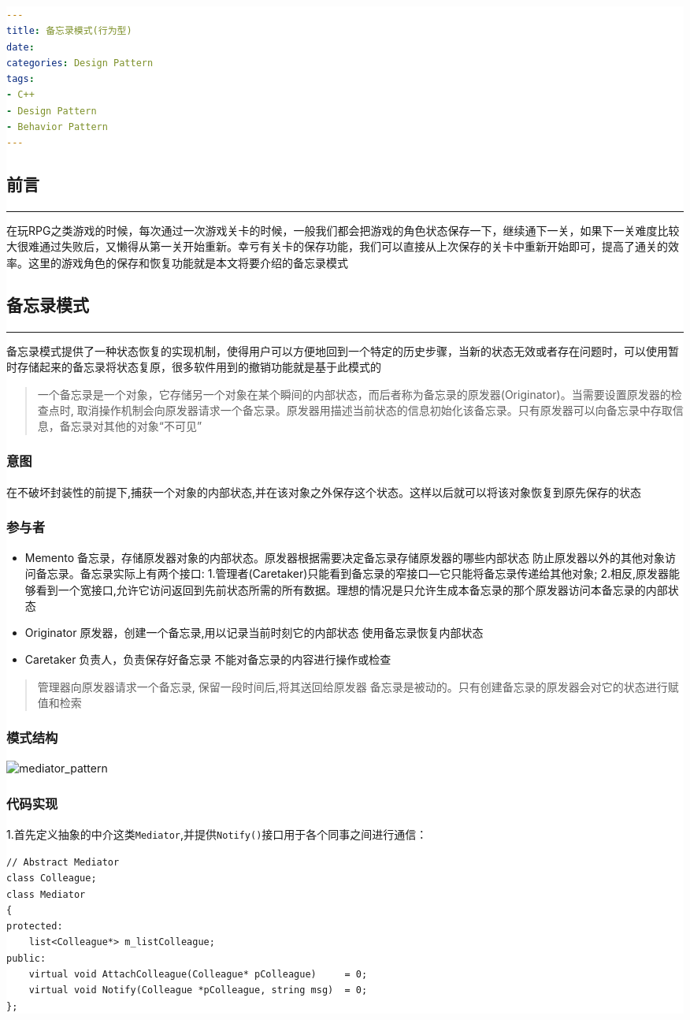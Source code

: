 ```yaml
---
title: 备忘录模式(行为型)
date: 
categories: Design Pattern
tags:
- C++
- Design Pattern
- Behavior Pattern
---
```


## 前言
---
在玩RPG之类游戏的时候，每次通过一次游戏关卡的时候，一般我们都会把游戏的角色状态保存一下，继续通下一关，如果下一关难度比较大很难通过失败后，又懒得从第一关开始重新。幸亏有关卡的保存功能，我们可以直接从上次保存的关卡中重新开始即可，提高了通关的效率。这里的游戏角色的保存和恢复功能就是本文将要介绍的备忘录模式



## 备忘录模式
---
备忘录模式提供了一种状态恢复的实现机制，使得用户可以方便地回到一个特定的历史步骤，当新的状态无效或者存在问题时，可以使用暂时存储起来的备忘录将状态复原，很多软件用到的撤销功能就是基于此模式的

>一个备忘录是一个对象，它存储另一个对象在某个瞬间的内部状态，而后者称为备忘录的原发器(Originator)。当需要设置原发器的检查点时, 取消操作机制会向原发器请求一个备忘录。原发器用描述当前状态的信息初始化该备忘录。只有原发器可以向备忘录中存取信息，备忘录对其他的对象“不可见”

### 意图
在不破坏封装性的前提下,捕获一个对象的内部状态,并在该对象之外保存这个状态。这样以后就可以将该对象恢复到原先保存的状态

### 参与者
- Memento
备忘录，存储原发器对象的内部状态。原发器根据需要决定备忘录存储原发器的哪些内部状态
防止原发器以外的其他对象访问备忘录。备忘录实际上有两个接口:
1.管理者(Caretaker)只能看到备忘录的窄接口—它只能将备忘录传递给其他对象;
2.相反,原发器能够看到一个宽接口,允许它访问返回到先前状态所需的所有数据。理想的情况是只允许生成本备忘录的那个原发器访问本备忘录的内部状态

- Originator
原发器，创建一个备忘录,用以记录当前时刻它的内部状态
使用备忘录恢复内部状态

- Caretaker
负责人，负责保存好备忘录
不能对备忘录的内容进行操作或检查

>管理器向原发器请求一个备忘录, 保留一段时间后,将其送回给原发器
>备忘录是被动的。只有创建备忘录的原发器会对它的状态进行赋值和检索

### 模式结构
![mediator_pattern](http://7xq8f9.com1.z0.glb.clouddn.com/pic%2FMediator_Abstract.jpg)

### 代码实现
1.首先定义抽象的中介这类`Mediator`,并提供`Notify()`接口用于各个同事之间进行通信：
```
// Abstract Mediator 
class Colleague;
class Mediator
{
protected:
    list<Colleague*> m_listColleague;
public:
    virtual void AttachColleague(Colleague* pColleague)     = 0; 
    virtual void Notify(Colleague *pColleague, string msg)  = 0;
};
```